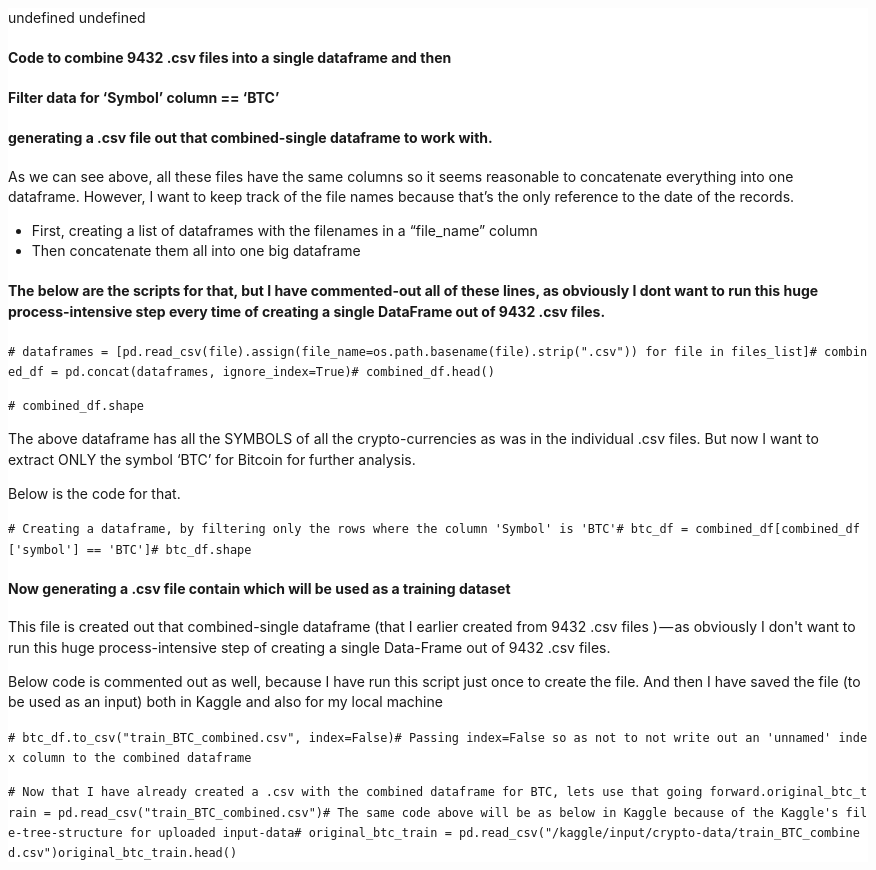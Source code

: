 undefined
undefined

#### Code to combine 9432 .csv files into a single dataframe and then

#### Filter data for ‘Symbol’ column == ‘BTC’

#### generating a .csv file out that combined-single dataframe to work with.

As we can see above, all these files have the same columns so it seems reasonable to concatenate everything into one dataframe. However, I want to keep track of the file names because that’s the only reference to the date of the records.

*   First, creating a list of dataframes with the filenames in a “file\_name” column
*   Then concatenate them all into one big dataframe

#### The below are the scripts for that, but I have commented-out all of these lines, as obviously I dont want to run this huge process-intensive step every time of creating a single DataFrame out of 9432 .csv files.

```
# dataframes = [pd.read_csv(file).assign(file_name=os.path.basename(file).strip(".csv")) for file in files_list]# combined_df = pd.concat(dataframes, ignore_index=True)# combined_df.head()
```

```
# combined_df.shape
```

The above dataframe has all the SYMBOLS of all the crypto-currencies as was in the individual .csv files. But now I want to extract ONLY the symbol ‘BTC’ for Bitcoin for further analysis.

Below is the code for that.

```
# Creating a dataframe, by filtering only the rows where the column 'Symbol' is 'BTC'# btc_df = combined_df[combined_df['symbol'] == 'BTC']# btc_df.shape
```

#### Now generating a .csv file contain which will be used as a training dataset

This file is created out that combined-single dataframe (that I earlier created from 9432 .csv files ) — as obviously I don't want to run this huge process-intensive step of creating a single Data-Frame out of 9432 .csv files.

Below code is commented out as well, because I have run this script just once to create the file. And then I have saved the file (to be used as an input) both in Kaggle and also for my local machine

```
# btc_df.to_csv("train_BTC_combined.csv", index=False)# Passing index=False so as not to not write out an 'unnamed' index column to the combined dataframe
```

```
# Now that I have already created a .csv with the combined dataframe for BTC, lets use that going forward.original_btc_train = pd.read_csv("train_BTC_combined.csv")# The same code above will be as below in Kaggle because of the Kaggle's file-tree-structure for uploaded input-data# original_btc_train = pd.read_csv("/kaggle/input/crypto-data/train_BTC_combined.csv")original_btc_train.head()
```

